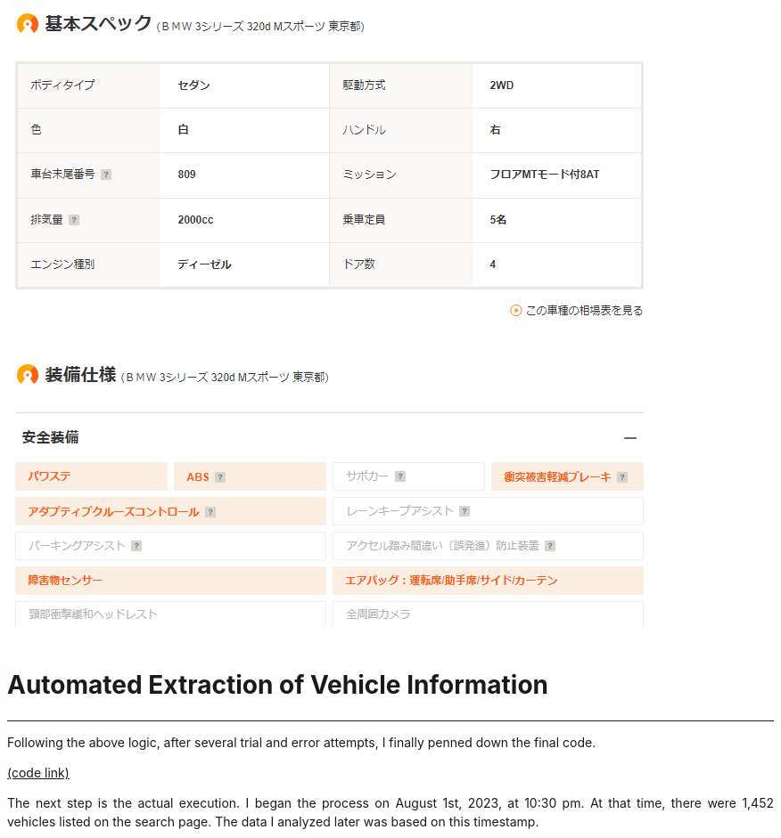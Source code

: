 ![Specifications and Equipment](spec_instrument.png)

# Automated Extraction of Vehicle Information
---
<div style="text-align: justify;">
Following the above logic, after several trial and error attempts, I finally penned down the final code.
</div>

[(code link)](https://github.com/weils302/car_sensor_data_alnalysis/blob/main/car_scraper.py)
<div style="text-align: justify;">
The next step is the actual execution. I began the process on August 1st, 2023, at 10:30 pm. At that time, 
there were 1,452 vehicles listed on the search page. The data I analyzed later was based on this timestamp.
</div>
